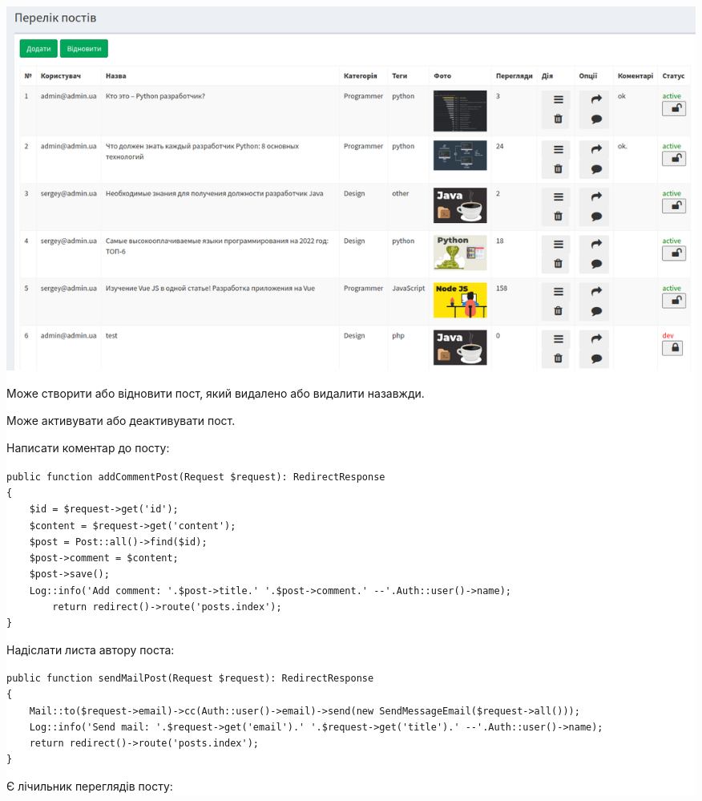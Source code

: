 ![](./storage/read/post_1.png)

Може створити або відновити пост, який видалено або видалити назавжди.

Може активувати або деактивувати пост.

Написати коментар до посту:

    public function addCommentPost(Request $request): RedirectResponse
    {
        $id = $request->get('id');
        $content = $request->get('content');
        $post = Post::all()->find($id);
        $post->comment = $content;
        $post->save();
        Log::info('Add comment: '.$post->title.' '.$post->comment.' --'.Auth::user()->name);
            return redirect()->route('posts.index');
    }

Надіслати листа автору поста:

    public function sendMailPost(Request $request): RedirectResponse
    {
        Mail::to($request->email)->cc(Auth::user()->email)->send(new SendMessageEmail($request->all()));
        Log::info('Send mail: '.$request->get('email').' '.$request->get('title').' --'.Auth::user()->name);
        return redirect()->route('posts.index');
    }

Є лічильник переглядів посту:
